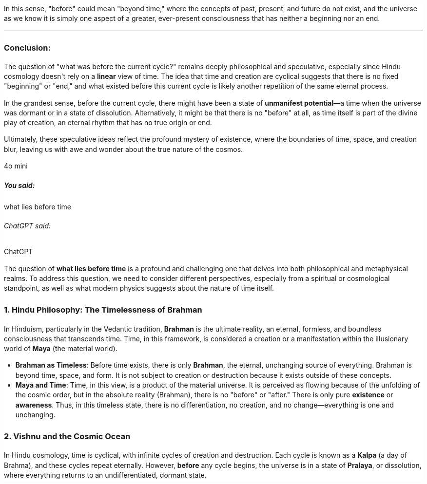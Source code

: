 In this sense, "before" could mean "beyond time," where the concepts of past, present, and future do not exist, and the universe as we know it is simply one aspect of a greater, ever-present consciousness that has neither a beginning nor an end.

* * *

### Conclusion:

The question of "what was before the current cycle?" remains deeply philosophical and speculative, especially since Hindu cosmology doesn't rely on a **linear** view of time. The idea that time and creation are cyclical suggests that there is no fixed "beginning" or "end," and what existed before this current cycle is likely another repetition of the same eternal process.

In the grandest sense, before the current cycle, there might have been a state of **unmanifest potential**—a time when the universe was dormant or in a state of dissolution. Alternatively, it might be that there is no "before" at all, as time itself is part of the divine play of creation, an eternal rhythm that has no true origin or end.

Ultimately, these speculative ideas reflect the profound mystery of existence, where the boundaries of time, space, and creation blur, leaving us with awe and wonder about the true nature of the cosmos.

4o mini

##### You said:

what lies before time

###### ChatGPT said:

ChatGPT

The question of **what lies before time** is a profound and challenging one that delves into both philosophical and metaphysical realms. To address this question, we need to consider different perspectives, especially from a spiritual or cosmological standpoint, as well as what modern physics suggests about the nature of time itself.

### 1\. **Hindu Philosophy: The Timelessness of Brahman**

In Hinduism, particularly in the Vedantic tradition, **Brahman** is the ultimate reality, an eternal, formless, and boundless consciousness that transcends time. Time, in this framework, is considered a creation or a manifestation within the illusionary world of **Maya** (the material world).

*   **Brahman as Timeless**: Before time exists, there is only **Brahman**, the eternal, unchanging source of everything. Brahman is beyond time, space, and form. It is not subject to creation or destruction because it exists outside of these concepts.
*   **Maya and Time**: Time, in this view, is a product of the material universe. It is perceived as flowing because of the unfolding of the cosmic order, but in the absolute reality (Brahman), there is no "before" or "after." There is only pure **existence** or **awareness**. Thus, in this timeless state, there is no differentiation, no creation, and no change—everything is one and unchanging.

### 2\. **Vishnu and the Cosmic Ocean**

In Hindu cosmology, time is cyclical, with infinite cycles of creation and destruction. Each cycle is known as a **Kalpa** (a day of Brahma), and these cycles repeat eternally. However, **before** any cycle begins, the universe is in a state of **Pralaya**, or dissolution, where everything returns to an undifferentiated, dormant state.
